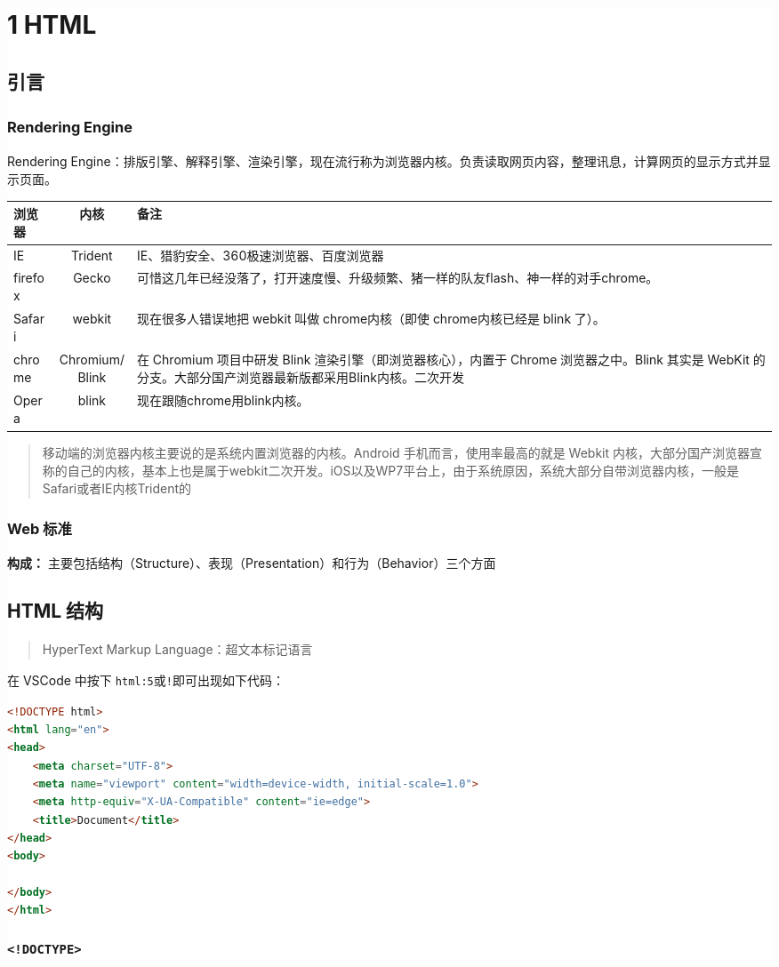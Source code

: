 # 1 HTML

## 引言

### Rendering Engine

Rendering Engine：排版引擎、解释引擎、渲染引擎，现在流行称为浏览器内核。负责读取网页内容，整理讯息，计算网页的显示方式并显示页面。

| 浏览器  |      内核      | 备注                                                         |
| :------ | :------------: | :----------------------------------------------------------- |
| IE      |    Trident     | IE、猎豹安全、360极速浏览器、百度浏览器                      |
| firefox |     Gecko      | 可惜这几年已经没落了，打开速度慢、升级频繁、猪一样的队友flash、神一样的对手chrome。 |
| Safari  |     webkit     | 现在很多人错误地把 webkit 叫做 chrome内核（即使 chrome内核已经是 blink 了）。 |
| chrome  | Chromium/Blink | 在 Chromium 项目中研发 Blink 渲染引擎（即浏览器核心），内置于 Chrome 浏览器之中。Blink 其实是 WebKit 的分支。大部分国产浏览器最新版都采用Blink内核。二次开发 |
| Opera   |     blink      | 现在跟随chrome用blink内核。                                  |

> 移动端的浏览器内核主要说的是系统内置浏览器的内核。Android 手机而言，使用率最高的就是 Webkit 内核，大部分国产浏览器宣称的自己的内核，基本上也是属于webkit二次开发。iOS以及WP7平台上，由于系统原因，系统大部分自带浏览器内核，一般是Safari或者IE内核Trident的
>

### Web 标准

**构成：** 主要包括结构（Structure）、表现（Presentation）和行为（Behavior）三个方面



## HTML 结构

> HyperText Markup Language：超文本标记语言

在 VSCode 中按下 `html:5`或`!`即可出现如下代码：

```html
<!DOCTYPE html>
<html lang="en">
<head>
    <meta charset="UTF-8">
    <meta name="viewport" content="width=device-width, initial-scale=1.0">
    <meta http-equiv="X-UA-Compatible" content="ie=edge">
    <title>Document</title>
</head>
<body>
    
</body>
</html>
```

### `<!DOCTYPE>` 
